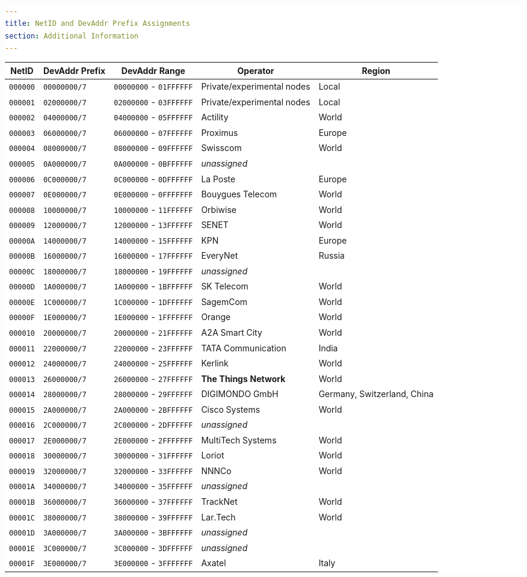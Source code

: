 ```yaml
---
title: NetID and DevAddr Prefix Assignments
section: Additional Information
---
```


| **NetID** | **DevAddr Prefix** | **DevAddr Range** | **Operator** | **Region** |
| --------- | ------------------ | ----------------- | ------------ | ---------- |
| `000000` | `00000000/7` | `00000000` - `01FFFFFF` | Private/experimental nodes | Local |
| `000001` | `02000000/7` | `02000000` - `03FFFFFF` | Private/experimental nodes | Local |
| `000002` | `04000000/7` | `04000000` - `05FFFFFF` | Actility | World |
| `000003` | `06000000/7` | `06000000` - `07FFFFFF` | Proximus | Europe |
| `000004` | `08000000/7` | `08000000` - `09FFFFFF` | Swisscom | World |
| `000005` | `0A000000/7` | `0A000000` - `0BFFFFFF` | _unassigned_ |  |
| `000006` | `0C000000/7` | `0C000000` - `0DFFFFFF` | La Poste | Europe |
| `000007` | `0E000000/7` | `0E000000` - `0FFFFFFF` | Bouygues Telecom | World |
| `000008` | `10000000/7` | `10000000` - `11FFFFFF` | Orbiwise | World |
| `000009` | `12000000/7` | `12000000` - `13FFFFFF` | SENET | World |
| `00000A` | `14000000/7` | `14000000` - `15FFFFFF` | KPN | Europe |
| `00000B` | `16000000/7` | `16000000` - `17FFFFFF` | EveryNet | Russia |
| `00000C` | `18000000/7` | `18000000` - `19FFFFFF` | _unassigned_ |  |
| `00000D` | `1A000000/7` | `1A000000` - `1BFFFFFF` | SK Telecom | World |
| `00000E` | `1C000000/7` | `1C000000` - `1DFFFFFF` | SagemCom | World |
| `00000F` | `1E000000/7` | `1E000000` - `1FFFFFFF` | Orange | World |
| `000010` | `20000000/7` | `20000000` - `21FFFFFF` | A2A Smart City | World |
| `000011` | `22000000/7` | `22000000` - `23FFFFFF` | TATA Communication | India |
| `000012` | `24000000/7` | `24000000` - `25FFFFFF` | Kerlink | World |
| `000013` | `26000000/7` | `26000000` - `27FFFFFF` | **The Things Network** | World |
| `000014` | `28000000/7` | `28000000` - `29FFFFFF` | DIGIMONDO GmbH | Germany, Switzerland, China |
| `000015` | `2A000000/7` | `2A000000` - `2BFFFFFF` | Cisco Systems | World |
| `000016` | `2C000000/7` | `2C000000` - `2DFFFFFF` | _unassigned_ |  |
| `000017` | `2E000000/7` | `2E000000` - `2FFFFFFF` | MultiTech Systems | World |
| `000018` | `30000000/7` | `30000000` - `31FFFFFF` | Loriot | World |
| `000019` | `32000000/7` | `32000000` - `33FFFFFF` | NNNCo | World |
| `00001A` | `34000000/7` | `34000000` - `35FFFFFF` | _unassigned_ |  |
| `00001B` | `36000000/7` | `36000000` - `37FFFFFF` | TrackNet | World |
| `00001C` | `38000000/7` | `38000000` - `39FFFFFF` | Lar.Tech | World |
| `00001D` | `3A000000/7` | `3A000000` - `3BFFFFFF` | _unassigned_ |  |
| `00001E` | `3C000000/7` | `3C000000` - `3DFFFFFF` | _unassigned_ |  |
| `00001F` | `3E000000/7` | `3E000000` - `3FFFFFFF` | Axatel | Italy |